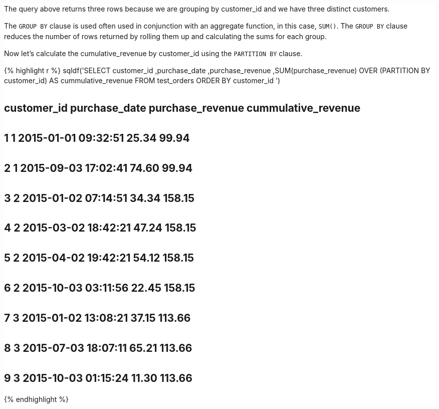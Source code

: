 The query above returns three rows because we are grouping by
customer\_id and we have three distinct customers.

The `GROUP BY` clause is used often used in conjunction with an
aggregate function, in this case, `SUM()`. The `GROUP BY` clause reduces
the number of rows returned by rolling them up and calculating the sums
for each group.

Now let’s calculate the cumulative\_revenue by customer\_id using the
`PARTITION BY` clause.

{% highlight r %}
sqldf('SELECT customer_id
    ,purchase_date
    ,purchase_revenue
    ,SUM(purchase_revenue) OVER (PARTITION BY customer_id) AS cummulative_revenue
FROM test_orders
ORDER BY customer_id
        ')

##   customer_id       purchase_date purchase_revenue cummulative_revenue
## 1           1 2015-01-01 09:32:51            25.34               99.94
## 2           1 2015-09-03 17:02:41            74.60               99.94
## 3           2 2015-01-02 07:14:51            34.34              158.15
## 4           2 2015-03-02 18:42:21            47.24              158.15
## 5           2 2015-04-02 19:42:21            54.12              158.15
## 6           2 2015-10-03 03:11:56            22.45              158.15
## 7           3 2015-01-02 13:08:21            37.15              113.66
## 8           3 2015-07-03 18:07:11            65.21              113.66
## 9           3 2015-10-03 01:15:24            11.30              113.66
{% endhighlight %}
